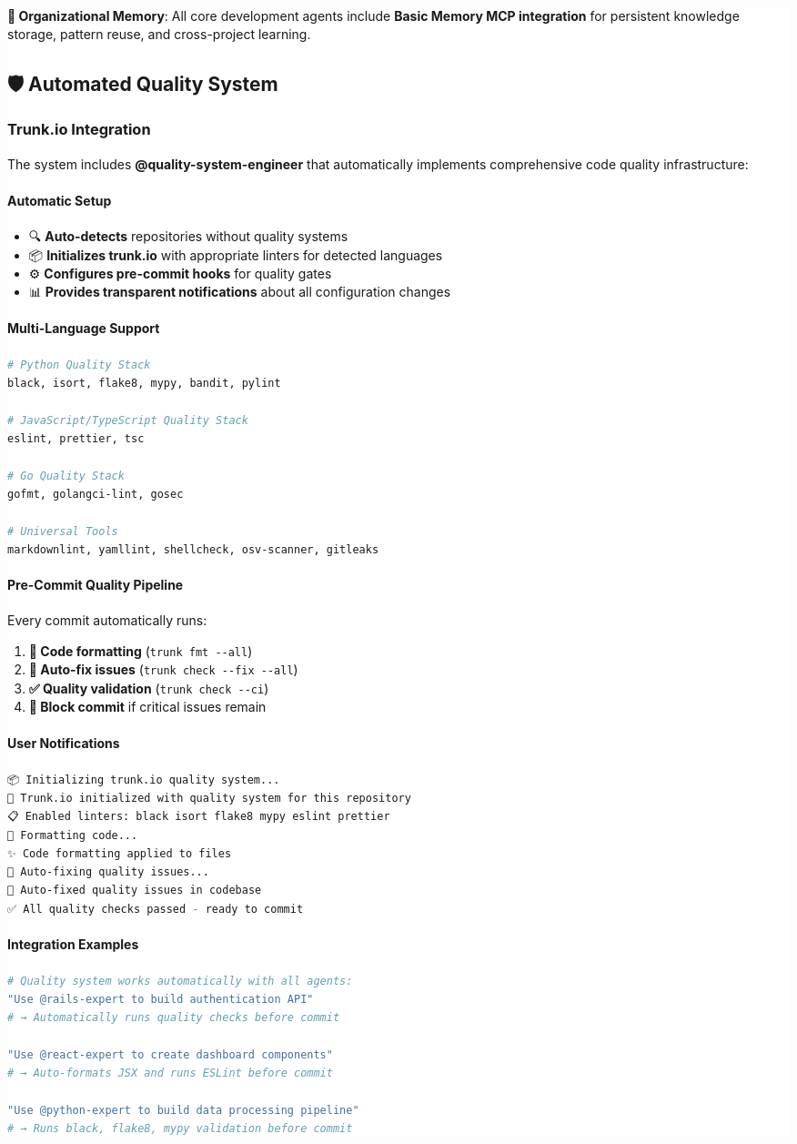 **🧠 Organizational Memory**: All core development agents include **Basic Memory MCP integration** for persistent knowledge storage, pattern reuse, and cross-project learning.

## 🛡️ Automated Quality System

### Trunk.io Integration

The system includes **@quality-system-engineer** that automatically implements comprehensive code quality infrastructure:

#### **Automatic Setup**
- 🔍 **Auto-detects** repositories without quality systems
- 📦 **Initializes trunk.io** with appropriate linters for detected languages
- ⚙️ **Configures pre-commit hooks** for quality gates
- 📊 **Provides transparent notifications** about all configuration changes

#### **Multi-Language Support**
```bash
# Python Quality Stack
black, isort, flake8, mypy, bandit, pylint

# JavaScript/TypeScript Quality Stack  
eslint, prettier, tsc

# Go Quality Stack
gofmt, golangci-lint, gosec

# Universal Tools
markdownlint, yamllint, shellcheck, osv-scanner, gitleaks
```

#### **Pre-Commit Quality Pipeline**
Every commit automatically runs:
1. **🎨 Code formatting** (`trunk fmt --all`)
2. **🔧 Auto-fix issues** (`trunk check --fix --all`)
3. **✅ Quality validation** (`trunk check --ci`)
4. **🚫 Block commit** if critical issues remain

#### **User Notifications**
```bash
📦 Initializing trunk.io quality system...
🔧 Trunk.io initialized with quality system for this repository
📋 Enabled linters: black isort flake8 mypy eslint prettier
🎨 Formatting code...
✨ Code formatting applied to files
🔧 Auto-fixing quality issues...
🔨 Auto-fixed quality issues in codebase
✅ All quality checks passed - ready to commit
```

#### **Integration Examples**
```bash
# Quality system works automatically with all agents:
"Use @rails-expert to build authentication API"
# → Automatically runs quality checks before commit

"Use @react-expert to create dashboard components"  
# → Auto-formats JSX and runs ESLint before commit

"Use @python-expert to build data processing pipeline"
# → Runs black, flake8, mypy validation before commit
```
